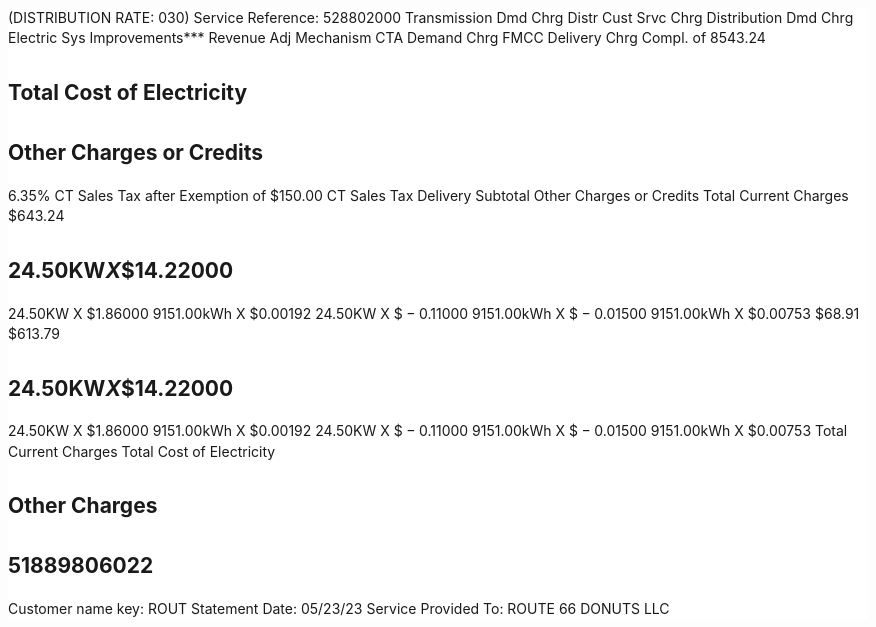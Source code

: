 (DISTRIBUTION RATE: 030)
Service Reference: 528802000
Transmission Dmd Chrg
Distr Cust Srvc Chrg
Distribution Dmd Chrg
Electric Sys Improvements***
Revenue Adj Mechanism
CTA Demand Chrg
FMCC Delivery Chrg
Compl. of 8543.24

## Total Cost of Electricity

## Other Charges or Credits

$6.35 \%$ CT Sales Tax after Exemption of $\$ 150.00$
CT Sales Tax Delivery
Subtotal Other Charges or Credits
Total Current Charges
\$643.24

## $24.50 \mathrm{KW} X \$ 14.22000$

24.50KW X \$1.86000
9151.00kWh X \$0.00192
24.50KW X $\$-0.11000$
9151.00kWh X $\$-0.01500$
9151.00kWh X $\$ 0.00753$
\$68.91
\$613.79

## $24.50 \mathrm{KW} X \$ 14.22000$

24.50KW X $\$ 1.86000$
9151.00kWh X $\$ 0.00192$
24.50KW X $\$-0.11000$
9151.00kWh X $\$-0.01500$
9151.00kWh X $\$ 0.00753$
Total Current Charges
Total Cost of Electricity

## Other Charges

## 51889806022

Customer name key: ROUT
Statement Date: 05/23/23
Service Provided To:
ROUTE 66 DONUTS LLC
